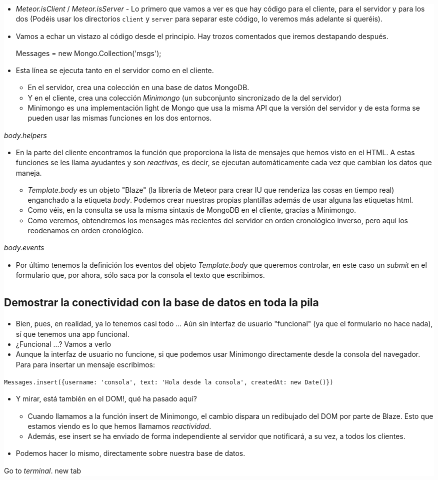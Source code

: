 * *Meteor.isClient* / *Meteor.isServer* - Lo primero que vamos a ver es que hay código para el cliente, para el servidor y para los dos (Podéis usar los directorios `client` y `server` para separar este código, lo veremos más adelante si queréis).

* Vamos a echar un vistazo al código desde el principio. Hay trozos comentados que iremos destapando después.

    Messages = new Mongo.Collection('msgs');

* Esta línea se ejecuta tanto en el servidor como en el cliente.
    * En el servidor, crea una colección en una base de datos MongoDB.
    * Y en el cliente, crea una colección *Minimongo* (un subconjunto sincronizado de la del servidor)
    * Minimongo es una implementación light de Mongo que usa la misma API que la versión del servidor y de esta forma se pueden usar las mismas funciones en los dos entornos.

*body.helpers*

* En la parte del cliente encontramos la función que proporciona la lista de mensajes que hemos visto en el HTML. A estas funciones se les llama ayudantes y son *reactivas*, es decir, se ejecutan automáticamente cada vez que cambian los datos que maneja.

    * *Template.body* es un objeto "Blaze" (la librería de Meteor para crear IU que renderiza las cosas en tiempo real) enganchado a la etiqueta *body*. Podemos crear nuestras propias plantillas además de usar alguna las etiquetas html.
    * Como véis, en la consulta se usa la misma sintaxis de MongoDB en el cliente, gracias a Minimongo.
    * Como veremos, obtendremos los mensages más recientes del servidor en orden cronológico inverso, pero aquí los reodenamos en orden cronológico.

*body.events*

* Por último tenemos la definición los eventos del objeto *Template.body* que queremos controlar, en este caso un *submit* en el formulario que, por ahora, sólo saca por la consola el texto que escribimos.


## Demostrar la conectividad con la base de datos en toda la pila

* Bien, pues, en realidad, ya lo tenemos casi todo ... Aún sin interfaz de usuario "funcional" (ya que el formulario no hace nada), sí que tenemos una app funcional.
* ¿Funcional ...? Vamos a verlo
* Aunque la interfaz de usuario no funcione, si que podemos usar Minimongo directamente desde la consola del navegador. Para para insertar un mensaje escribimos:

```
Messages.insert({username: 'consola', text: 'Hola desde la consola', createdAt: new Date()})
```

* Y mirar, está también en el DOM!, qué ha pasado aquí?
    * Cuando llamamos a la función insert de Minimongo, el cambio dispara un redibujado del DOM por parte de Blaze. Esto que estamos viendo es lo que hemos llamamos *reactividad*.
    * Además, ese insert se ha enviado de forma independiente al servidor que notificará, a su vez, a todos los clientes.

* Podemos hacer lo mismo, directamente sobre nuestra base de datos.

Go to *terminal*. new tab
